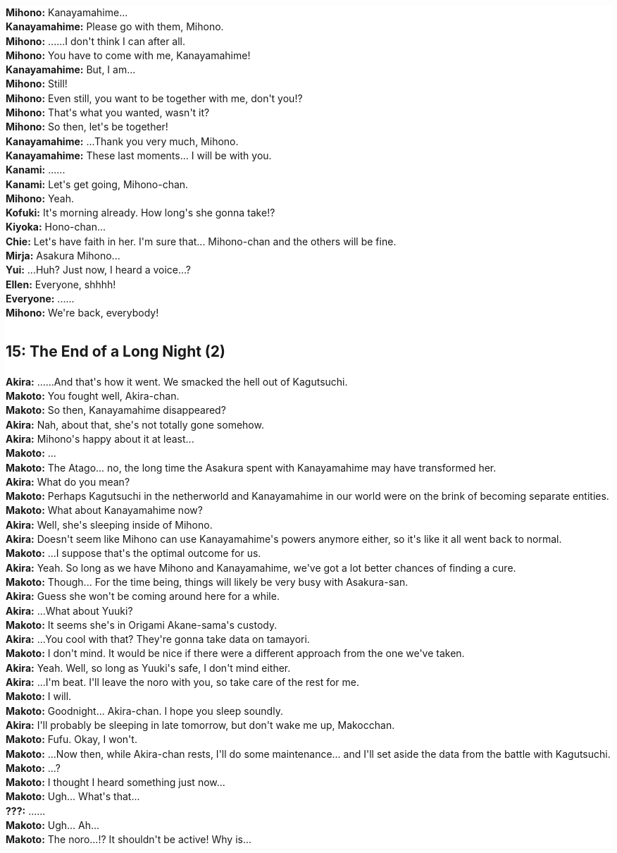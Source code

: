 **Mihono:** Kanayamahime...  
**Kanayamahime:** Please go with them, Mihono.  
**Mihono:** ......I don't think I can after all.  
**Mihono:** You have to come with me, Kanayamahime!  
**Kanayamahime:** But, I am...   
**Mihono:** Still!  
**Mihono:** Even still, you want to be together with me, don't you!?  
**Mihono:** That's what you wanted, wasn't it?  
**Mihono:** So then, let's be together!  
**Kanayamahime:** ...Thank you very much, Mihono.  
**Kanayamahime:** These last moments... I will be with you.  
**Kanami:** ......  
**Kanami:** Let's get going, Mihono-chan.  
**Mihono:** Yeah.  
**Kofuki:** It's morning already. How long's she gonna take!?  
**Kiyoka:** Hono-chan...  
**Chie:** Let's have faith in her. I'm sure that... Mihono-chan and the others will be fine.  
**Mirja:** Asakura Mihono...  
**Yui:** ...Huh? Just now, I heard a voice...?  
**Ellen:** Everyone, shhhh!  
**Everyone:** ......  
**Mihono:** We're back, everybody!  

## 15: The End of a Long Night (2)
**Akira:** ......And that's how it went. We smacked the hell out of Kagutsuchi.  
**Makoto:** You fought well, Akira-chan.  
**Makoto:** So then, Kanayamahime disappeared?  
**Akira:** Nah, about that, she's not totally gone somehow.  
**Akira:** Mihono's happy about it at least...  
**Makoto:** ...  
**Makoto:** The Atago... no, the long time the Asakura spent with Kanayamahime may have transformed her.  
**Akira:** What do you mean?  
**Makoto:** Perhaps Kagutsuchi in the netherworld and Kanayamahime in our world were on the brink of becoming separate entities.  
**Makoto:** What about Kanayamahime now?  
**Akira:** Well, she's sleeping inside of Mihono.  
**Akira:** Doesn't seem like Mihono can use Kanayamahime's powers anymore either, so it's like it all went back to normal.  
**Makoto:** ...I suppose that's the optimal outcome for us.  
**Akira:** Yeah. So long as we have Mihono and Kanayamahime, we've got a lot better chances of finding a cure.  
**Makoto:** Though... For the time being, things will likely be very busy with Asakura-san.  
**Akira:** Guess she won't be coming around here for a while.  
**Akira:** ...What about Yuuki?  
**Makoto:** It seems she's in Origami Akane-sama's custody.  
**Akira:** ...You cool with that? They're gonna take data on tamayori.  
**Makoto:** I don't mind. It would be nice if there were a different approach from the one we've taken.  
**Akira:** Yeah. Well, so long as Yuuki's safe, I don't mind either.  
**Akira:** ...I'm beat. I'll leave the noro with you, so take care of the rest for me.  
**Makoto:** I will.  
**Makoto:** Goodnight... Akira-chan. I hope you sleep soundly.  
**Akira:** I'll probably be sleeping in late tomorrow, but don't wake me up, Makocchan.  
**Makoto:** Fufu. Okay, I won't.  
**Makoto:** ...Now then, while Akira-chan rests, I'll do some maintenance... and I'll set aside the data from the battle with Kagutsuchi.  
**Makoto:** ...?  
**Makoto:** I thought I heard something just now...  
**Makoto:** Ugh... What's that...  
**???:** ......  
**Makoto:** Ugh... Ah...  
**Makoto:** The noro...!? It shouldn't be active! Why is...  